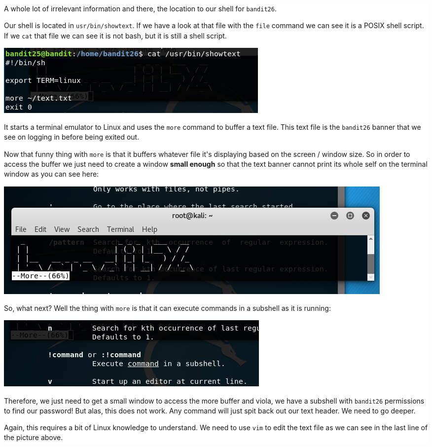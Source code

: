 A whole lot of irrelevant information and there, the location to our shell for `bandit26`.

Our shell is located in `usr/bin/showtext`. If we have a look at that file with the `file` command we can see it is a POSIX shell script. If we `cat` that file we can see it is not bash, but it is still a shell script.

![img](/assets/images/Bandit26.png)

It starts a terminal emulator to Linux and uses the `more` command to buffer a text file. This text file is the `bandit26` banner that we see on logging in before being exited out.

Now that funny thing with `more` is that it buffers whatever file it's displaying based on the screen / window size. So in order to access the buffer we just need to create a window **small enough** so that the text banner cannot print its whole self on the terminal window as you can see here:

![img](/assets/images/Bandit27.png)

So, what next? Well the thing with `more` is that it can execute commands in a subshell as it is running:

![img](/assets/images/Bandit28.png)

Therefore, we just need to get a small window to access the more buffer and viola, we have a subshell with `bandit26` permissions to find our password! But alas, this does not work. Any command will just spit back out our text header. We need to go deeper.

Again, this requires a bit of Linux knowledge to understand. We need to use `vim` to edit the text file as we can see in the last line of the picture above. 
